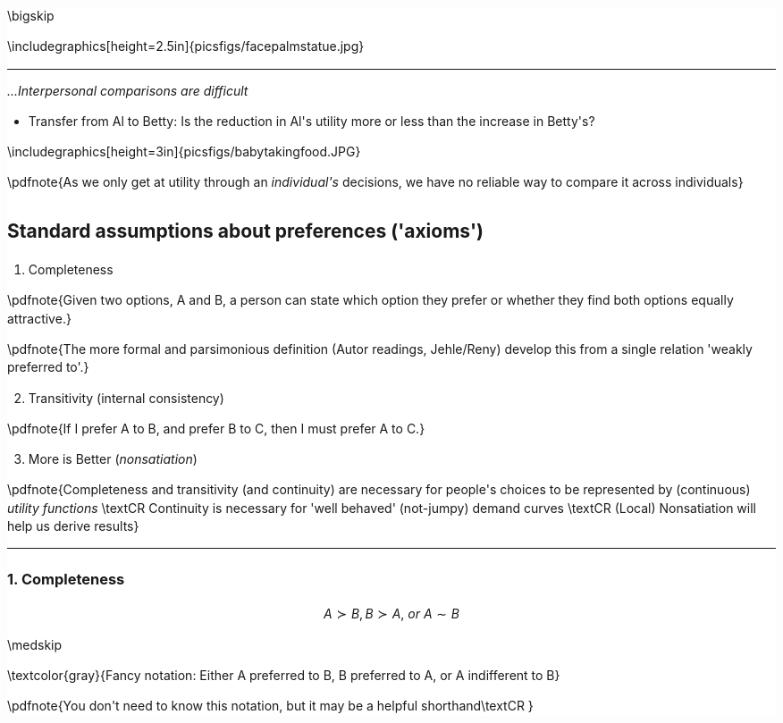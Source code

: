 \bigskip


\includegraphics[height=2.5in]{picsfigs/facepalmstatue.jpg}

***

*...Interpersonal comparisons are difficult*

- Transfer from Al to Betty: Is the reduction in Al's utility more or less than the increase in Betty's?


\includegraphics[height=3in]{picsfigs/babytakingfood.JPG}

\pdfnote{As we only get at utility through an *individual's* decisions, we have no reliable way to compare it across individuals}




## Standard assumptions about preferences ('axioms')



1. Completeness

\pdfnote{Given two options, A and B, a person can state which option they prefer or whether they find both options equally attractive.}

\pdfnote{The more formal and parsimonious definition (Autor readings, Jehle/Reny) develop this from a single relation 'weakly preferred to'.}

2. Transitivity (internal consistency)

\pdfnote{If I prefer A to B, and prefer B to C, then I must prefer A to C.}


3. More is Better (*nonsatiation*)


\pdfnote{Completeness and transitivity (and continuity)  are necessary for people's choices to be represented by (continuous) *utility functions* \textCR
Continuity is necessary for 'well behaved' (not-jumpy) demand curves \textCR
(Local) Nonsatiation will help us derive results}


***

### 1. Completeness

$$A \succ B, B \succ A, \: or \: A \sim B $$

\medskip

\textcolor{gray}{Fancy notation: Either A preferred to B, B preferred to A, or A indifferent to B}



\pdfnote{You don't need to know this notation, but it may be a helpful shorthand\textCR
 }





[comment]: <> (pre2018BB)